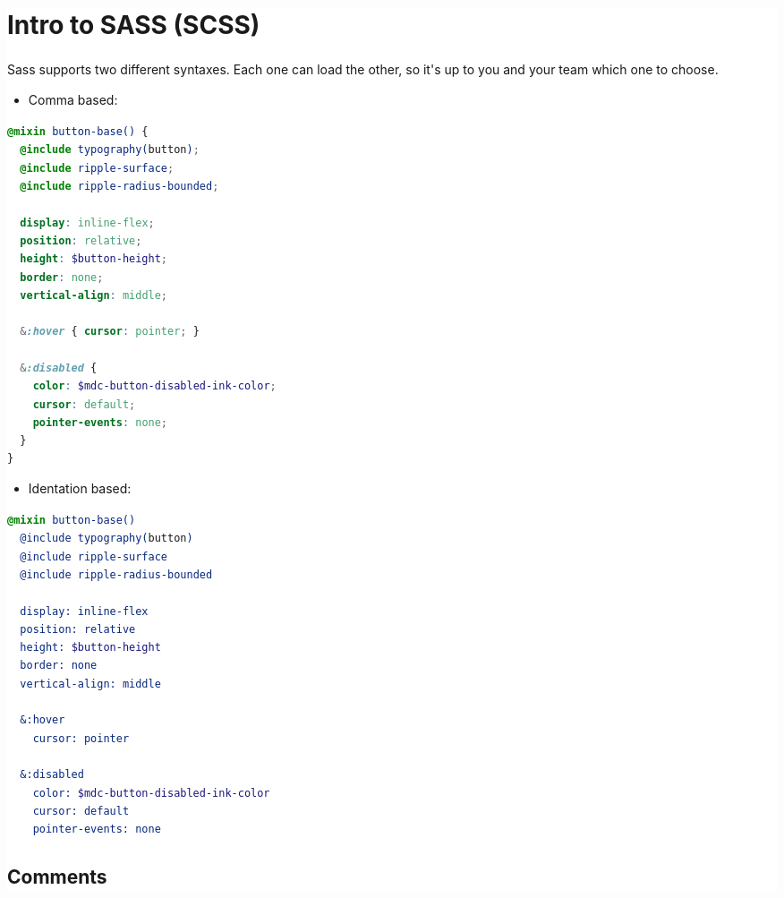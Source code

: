 # Intro to SASS (SCSS)

Sass supports two different syntaxes. Each one can load the other, so it's up to you and your team which one to choose.

* Comma based:

```scss
@mixin button-base() {
  @include typography(button);
  @include ripple-surface;
  @include ripple-radius-bounded;

  display: inline-flex;
  position: relative;
  height: $button-height;
  border: none;
  vertical-align: middle;

  &:hover { cursor: pointer; }

  &:disabled {
    color: $mdc-button-disabled-ink-color;
    cursor: default;
    pointer-events: none;
  }
}
```

* Identation based:

```scss
@mixin button-base()
  @include typography(button)
  @include ripple-surface
  @include ripple-radius-bounded

  display: inline-flex
  position: relative
  height: $button-height
  border: none
  vertical-align: middle

  &:hover
    cursor: pointer

  &:disabled
    color: $mdc-button-disabled-ink-color
    cursor: default
    pointer-events: none
```

Comments
---
